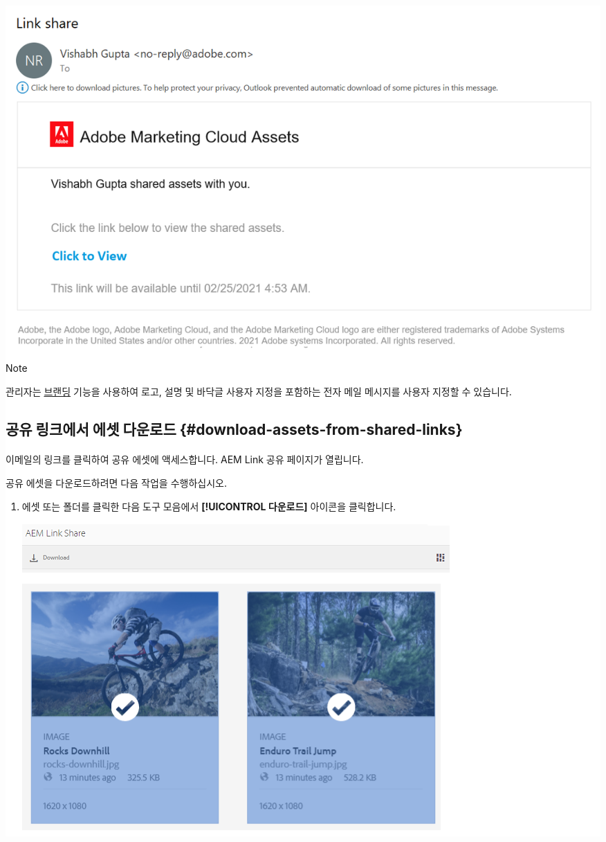    ![](assets/link-share-email.png)

   >[!NOTE]
   >
   >관리자는 [브랜딩](../using/brand-portal-branding.md) 기능을 사용하여 로고, 설명 및 바닥글 사용자 지정을 포함하는 전자 메일 메시지를 사용자 지정할 수 있습니다.

## 공유 링크에서 에셋 다운로드 {#download-assets-from-shared-links}

이메일의 링크를 클릭하여 공유 에셋에 액세스합니다. AEM Link 공유 페이지가 열립니다.

공유 에셋을 다운로드하려면 다음 작업을 수행하십시오.

1. 에셋 또는 폴더를 클릭한 다음 도구 모음에서 **[!UICONTROL 다운로드]** 아이콘을 클릭합니다.

   ![](assets/download-share-link.png)
